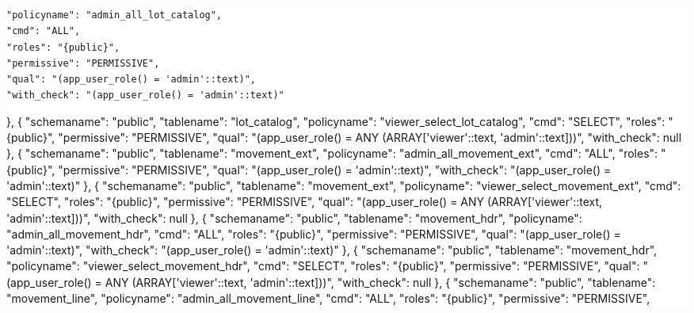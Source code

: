     "policyname": "admin_all_lot_catalog",
    "cmd": "ALL",
    "roles": "{public}",
    "permissive": "PERMISSIVE",
    "qual": "(app_user_role() = 'admin'::text)",
    "with_check": "(app_user_role() = 'admin'::text)"
  },
  {
    "schemaname": "public",
    "tablename": "lot_catalog",
    "policyname": "viewer_select_lot_catalog",
    "cmd": "SELECT",
    "roles": "{public}",
    "permissive": "PERMISSIVE",
    "qual": "(app_user_role() = ANY (ARRAY['viewer'::text, 'admin'::text]))",
    "with_check": null
  },
  {
    "schemaname": "public",
    "tablename": "movement_ext",
    "policyname": "admin_all_movement_ext",
    "cmd": "ALL",
    "roles": "{public}",
    "permissive": "PERMISSIVE",
    "qual": "(app_user_role() = 'admin'::text)",
    "with_check": "(app_user_role() = 'admin'::text)"
  },
  {
    "schemaname": "public",
    "tablename": "movement_ext",
    "policyname": "viewer_select_movement_ext",
    "cmd": "SELECT",
    "roles": "{public}",
    "permissive": "PERMISSIVE",
    "qual": "(app_user_role() = ANY (ARRAY['viewer'::text, 'admin'::text]))",
    "with_check": null
  },
  {
    "schemaname": "public",
    "tablename": "movement_hdr",
    "policyname": "admin_all_movement_hdr",
    "cmd": "ALL",
    "roles": "{public}",
    "permissive": "PERMISSIVE",
    "qual": "(app_user_role() = 'admin'::text)",
    "with_check": "(app_user_role() = 'admin'::text)"
  },
  {
    "schemaname": "public",
    "tablename": "movement_hdr",
    "policyname": "viewer_select_movement_hdr",
    "cmd": "SELECT",
    "roles": "{public}",
    "permissive": "PERMISSIVE",
    "qual": "(app_user_role() = ANY (ARRAY['viewer'::text, 'admin'::text]))",
    "with_check": null
  },
  {
    "schemaname": "public",
    "tablename": "movement_line",
    "policyname": "admin_all_movement_line",
    "cmd": "ALL",
    "roles": "{public}",
    "permissive": "PERMISSIVE",
